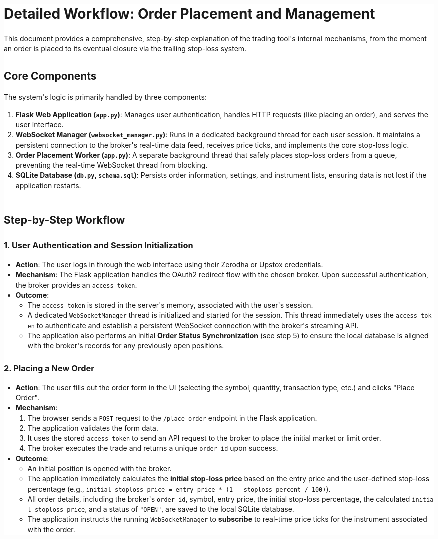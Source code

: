 # Detailed Workflow: Order Placement and Management

This document provides a comprehensive, step-by-step explanation of the trading tool's internal mechanisms, from the moment an order is placed to its eventual closure via the trailing stop-loss system.

## Core Components

The system's logic is primarily handled by three components:

1.  **Flask Web Application (`app.py`)**: Manages user authentication, handles HTTP requests (like placing an order), and serves the user interface.
2.  **WebSocket Manager (`websocket_manager.py`)**: Runs in a dedicated background thread for each user session. It maintains a persistent connection to the broker's real-time data feed, receives price ticks, and implements the core stop-loss logic.
3.  **Order Placement Worker (`app.py`)**: A separate background thread that safely places stop-loss orders from a queue, preventing the real-time WebSocket thread from blocking.
4.  **SQLite Database (`db.py`, `schema.sql`)**: Persists order information, settings, and instrument lists, ensuring data is not lost if the application restarts.

---

## Step-by-Step Workflow

### 1. User Authentication and Session Initialization

- **Action**: The user logs in through the web interface using their Zerodha or Upstox credentials.
- **Mechanism**: The Flask application handles the OAuth2 redirect flow with the chosen broker. Upon successful authentication, the broker provides an `access_token`.
- **Outcome**:
    - The `access_token` is stored in the server's memory, associated with the user's session.
    - A dedicated `WebSocketManager` thread is initialized and started for the session. This thread immediately uses the `access_token` to authenticate and establish a persistent WebSocket connection with the broker's streaming API.
    - The application also performs an initial **Order Status Synchronization** (see step 5) to ensure the local database is aligned with the broker's records for any previously open positions.

### 2. Placing a New Order

- **Action**: The user fills out the order form in the UI (selecting the symbol, quantity, transaction type, etc.) and clicks "Place Order".
- **Mechanism**:
    1.  The browser sends a `POST` request to the `/place_order` endpoint in the Flask application.
    2.  The application validates the form data.
    3.  It uses the stored `access_token` to send an API request to the broker to place the initial market or limit order.
    4.  The broker executes the trade and returns a unique `order_id` upon success.
- **Outcome**:
    - An initial position is opened with the broker.
    - The application immediately calculates the **initial stop-loss price** based on the entry price and the user-defined stop-loss percentage (e.g., `initial_stoploss_price = entry_price * (1 - stoploss_percent / 100)`).
    - All order details, including the broker's `order_id`, symbol, entry price, the initial stop-loss percentage, the calculated `initial_stoploss_price`, and a status of `"OPEN"`, are saved to the local SQLite database.
    - The application instructs the running `WebSocketManager` to **subscribe** to real-time price ticks for the instrument associated with the order.

